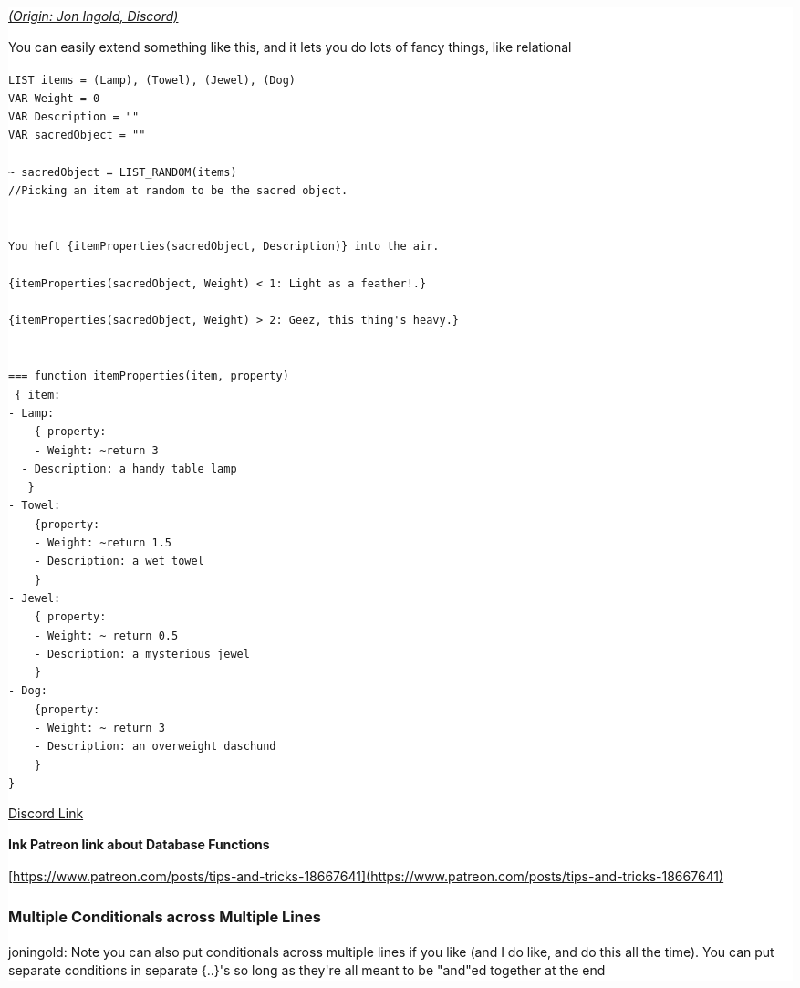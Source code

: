 *[(Origin: Jon Ingold, Discord)](https://discordapp.com/channels/329929050866843648/329929390358265857/646323630665367573)*

You can easily extend something like this, and it lets you do lots of fancy things, like relational 

    LIST items = (Lamp), (Towel), (Jewel), (Dog)
    VAR Weight = 0
    VAR Description = ""
    VAR sacredObject = ""
    
    ~ sacredObject = LIST_RANDOM(items) 
    //Picking an item at random to be the sacred object.
    
    
    You heft {itemProperties(sacredObject, Description)} into the air.
    
    {itemProperties(sacredObject, Weight) < 1: Light as a feather!.}
    
    {itemProperties(sacredObject, Weight) > 2: Geez, this thing's heavy.}
    
    
    === function itemProperties(item, property)
     { item:
    - Lamp:
        { property:
        - Weight: ~return 3
      - Description: a handy table lamp
       }
    - Towel:
        {property:
        - Weight: ~return 1.5
        - Description: a wet towel
        }
    - Jewel:
        { property:
        - Weight: ~ return 0.5
        - Description: a mysterious jewel
        }
    - Dog:
        {property:
        - Weight: ~ return 3
        - Description: an overweight daschund 
        }
    }

[Discord Link](https://discordapp.com/channels/329929050866843648/329929390358265857/646323630665367573)

**Ink Patreon link about Database Functions**

[https://www.patreon.com/posts/tips-and-tricks-18667641](https://www.patreon.com/posts/tips-and-tricks-18667641)

### Multiple Conditionals across Multiple Lines

joningold: Note you can also put conditionals across multiple lines if you like (and I do like, and do this all the time). You can put separate conditions in separate {..}'s so long as they're all meant to be "and"ed together at the end
